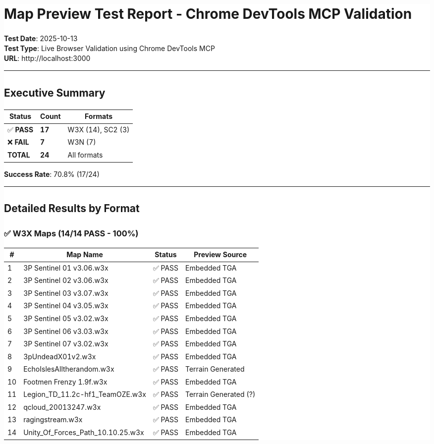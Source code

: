 # Map Preview Test Report - Chrome DevTools MCP Validation

**Test Date**: 2025-10-13  
**Test Type**: Live Browser Validation using Chrome DevTools MCP  
**URL**: http://localhost:3000

---

## Executive Summary

| Status | Count | Formats |
|--------|-------|---------|
| ✅ **PASS** | **17** | W3X (14), SC2 (3) |
| ❌ **FAIL** | **7** | W3N (7) |
| **TOTAL** | **24** | All formats |

**Success Rate**: 70.8% (17/24)

---

## Detailed Results by Format

### ✅ W3X Maps (14/14 PASS - 100%)

| # | Map Name | Status | Preview Source |
|---|----------|--------|----------------|
| 1 | 3P Sentinel 01 v3.06.w3x | ✅ PASS | Embedded TGA |
| 2 | 3P Sentinel 02 v3.06.w3x | ✅ PASS | Embedded TGA |
| 3 | 3P Sentinel 03 v3.07.w3x | ✅ PASS | Embedded TGA |
| 4 | 3P Sentinel 04 v3.05.w3x | ✅ PASS | Embedded TGA |
| 5 | 3P Sentinel 05 v3.02.w3x | ✅ PASS | Embedded TGA |
| 6 | 3P Sentinel 06 v3.03.w3x | ✅ PASS | Embedded TGA |
| 7 | 3P Sentinel 07 v3.02.w3x | ✅ PASS | Embedded TGA |
| 8 | 3pUndeadX01v2.w3x | ✅ PASS | Embedded TGA |
| 9 | EchoIslesAlltherandom.w3x | ✅ PASS | Terrain Generated |
| 10 | Footmen Frenzy 1.9f.w3x | ✅ PASS | Embedded TGA |
| 11 | Legion_TD_11.2c-hf1_TeamOZE.w3x | ✅ PASS | Terrain Generated (?) |
| 12 | qcloud_20013247.w3x | ✅ PASS | Embedded TGA |
| 13 | ragingstream.w3x | ✅ PASS | Embedded TGA |
| 14 | Unity_Of_Forces_Path_10.10.25.w3x | ✅ PASS | Embedded TGA |
